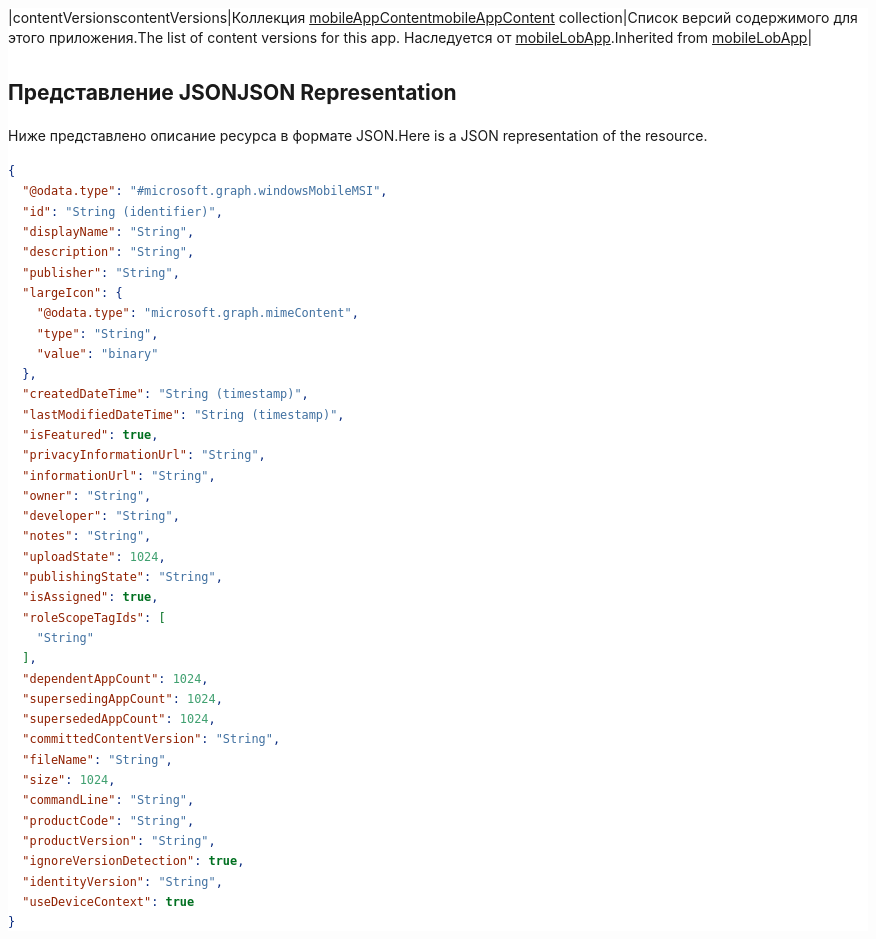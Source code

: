 |<span data-ttu-id="3066f-279">contentVersions</span><span class="sxs-lookup"><span data-stu-id="3066f-279">contentVersions</span></span>|<span data-ttu-id="3066f-280">Коллекция [mobileAppContent](../resources/intune-apps-mobileappcontent.md)</span><span class="sxs-lookup"><span data-stu-id="3066f-280">[mobileAppContent](../resources/intune-apps-mobileappcontent.md) collection</span></span>|<span data-ttu-id="3066f-281">Список версий содержимого для этого приложения.</span><span class="sxs-lookup"><span data-stu-id="3066f-281">The list of content versions for this app.</span></span> <span data-ttu-id="3066f-282">Наследуется от [mobileLobApp](../resources/intune-apps-mobilelobapp.md).</span><span class="sxs-lookup"><span data-stu-id="3066f-282">Inherited from [mobileLobApp](../resources/intune-apps-mobilelobapp.md)</span></span>|

## <a name="json-representation"></a><span data-ttu-id="3066f-283">Представление JSON</span><span class="sxs-lookup"><span data-stu-id="3066f-283">JSON Representation</span></span>
<span data-ttu-id="3066f-284">Ниже представлено описание ресурса в формате JSON.</span><span class="sxs-lookup"><span data-stu-id="3066f-284">Here is a JSON representation of the resource.</span></span>

``` json
{
  "@odata.type": "#microsoft.graph.windowsMobileMSI",
  "id": "String (identifier)",
  "displayName": "String",
  "description": "String",
  "publisher": "String",
  "largeIcon": {
    "@odata.type": "microsoft.graph.mimeContent",
    "type": "String",
    "value": "binary"
  },
  "createdDateTime": "String (timestamp)",
  "lastModifiedDateTime": "String (timestamp)",
  "isFeatured": true,
  "privacyInformationUrl": "String",
  "informationUrl": "String",
  "owner": "String",
  "developer": "String",
  "notes": "String",
  "uploadState": 1024,
  "publishingState": "String",
  "isAssigned": true,
  "roleScopeTagIds": [
    "String"
  ],
  "dependentAppCount": 1024,
  "supersedingAppCount": 1024,
  "supersededAppCount": 1024,
  "committedContentVersion": "String",
  "fileName": "String",
  "size": 1024,
  "commandLine": "String",
  "productCode": "String",
  "productVersion": "String",
  "ignoreVersionDetection": true,
  "identityVersion": "String",
  "useDeviceContext": true
}
```





